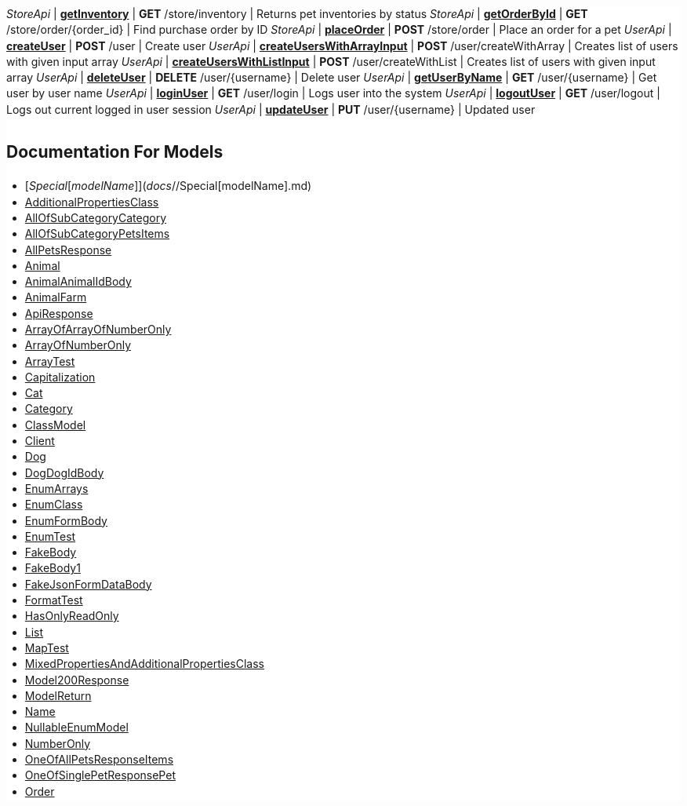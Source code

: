 *StoreApi* | [**getInventory**](docs//StoreApi.md#getinventory) | **GET** /store/inventory | Returns pet inventories by status
*StoreApi* | [**getOrderById**](docs//StoreApi.md#getorderbyid) | **GET** /store/order/{order_id} | Find purchase order by ID
*StoreApi* | [**placeOrder**](docs//StoreApi.md#placeorder) | **POST** /store/order | Place an order for a pet
*UserApi* | [**createUser**](docs//UserApi.md#createuser) | **POST** /user | Create user
*UserApi* | [**createUsersWithArrayInput**](docs//UserApi.md#createuserswitharrayinput) | **POST** /user/createWithArray | Creates list of users with given input array
*UserApi* | [**createUsersWithListInput**](docs//UserApi.md#createuserswithlistinput) | **POST** /user/createWithList | Creates list of users with given input array
*UserApi* | [**deleteUser**](docs//UserApi.md#deleteuser) | **DELETE** /user/{username} | Delete user
*UserApi* | [**getUserByName**](docs//UserApi.md#getuserbyname) | **GET** /user/{username} | Get user by user name
*UserApi* | [**loginUser**](docs//UserApi.md#loginuser) | **GET** /user/login | Logs user into the system
*UserApi* | [**logoutUser**](docs//UserApi.md#logoutuser) | **GET** /user/logout | Logs out current logged in user session
*UserApi* | [**updateUser**](docs//UserApi.md#updateuser) | **PUT** /user/{username} | Updated user

## Documentation For Models

 - [$Special[modelName]](docs//$Special[modelName].md)
 - [AdditionalPropertiesClass](docs//AdditionalPropertiesClass.md)
 - [AllOfSubCategoryCategory](docs//AllOfSubCategoryCategory.md)
 - [AllOfSubCategoryPetsItems](docs//AllOfSubCategoryPetsItems.md)
 - [AllPetsResponse](docs//AllPetsResponse.md)
 - [Animal](docs//Animal.md)
 - [AnimalAnimalIdBody](docs//AnimalAnimalIdBody.md)
 - [AnimalFarm](docs//AnimalFarm.md)
 - [ApiResponse](docs//ApiResponse.md)
 - [ArrayOfArrayOfNumberOnly](docs//ArrayOfArrayOfNumberOnly.md)
 - [ArrayOfNumberOnly](docs//ArrayOfNumberOnly.md)
 - [ArrayTest](docs//ArrayTest.md)
 - [Capitalization](docs//Capitalization.md)
 - [Cat](docs//Cat.md)
 - [Category](docs//Category.md)
 - [ClassModel](docs//ClassModel.md)
 - [Client](docs//Client.md)
 - [Dog](docs//Dog.md)
 - [DogDogIdBody](docs//DogDogIdBody.md)
 - [EnumArrays](docs//EnumArrays.md)
 - [EnumClass](docs//EnumClass.md)
 - [EnumFormBody](docs//EnumFormBody.md)
 - [EnumTest](docs//EnumTest.md)
 - [FakeBody](docs//FakeBody.md)
 - [FakeBody1](docs//FakeBody1.md)
 - [FakeJsonFormDataBody](docs//FakeJsonFormDataBody.md)
 - [FormatTest](docs//FormatTest.md)
 - [HasOnlyReadOnly](docs//HasOnlyReadOnly.md)
 - [List](docs//List.md)
 - [MapTest](docs//MapTest.md)
 - [MixedPropertiesAndAdditionalPropertiesClass](docs//MixedPropertiesAndAdditionalPropertiesClass.md)
 - [Model200Response](docs//Model200Response.md)
 - [ModelReturn](docs//ModelReturn.md)
 - [Name](docs//Name.md)
 - [NullableEnumModel](docs//NullableEnumModel.md)
 - [NumberOnly](docs//NumberOnly.md)
 - [OneOfAllPetsResponseItems](docs//OneOfAllPetsResponseItems.md)
 - [OneOfSinglePetResponsePet](docs//OneOfSinglePetResponsePet.md)
 - [Order](docs//Order.md)